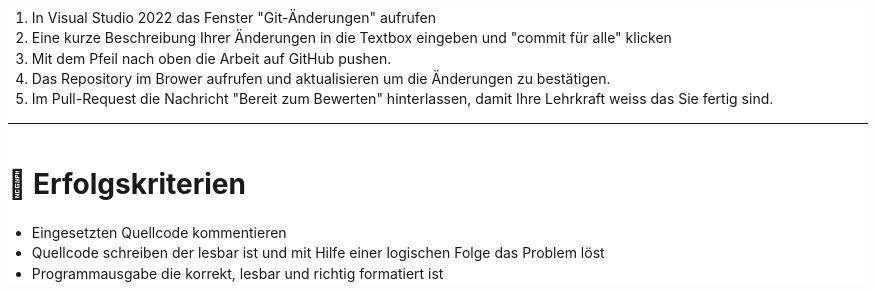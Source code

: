1. In Visual Studio 2022 das Fenster "Git-Änderungen" aufrufen
2. Eine kurze Beschreibung Ihrer Änderungen in die Textbox eingeben und "commit für alle" klicken
3. Mit dem Pfeil nach oben die Arbeit auf GitHub pushen.
4. Das Repository im Brower aufrufen und aktualisieren um die Änderungen zu bestätigen.
5. Im Pull-Request die Nachricht "Bereit zum Bewerten" hinterlassen, damit Ihre Lehrkraft weiss das Sie fertig sind.

---
  
# :100: Erfolgskriterien
  
+ Eingesetzten Quellcode kommentieren
+ Quellcode schreiben der lesbar ist und mit Hilfe einer logischen Folge das Problem löst
+ Programmausgabe die korrekt, lesbar und richtig formatiert ist 
